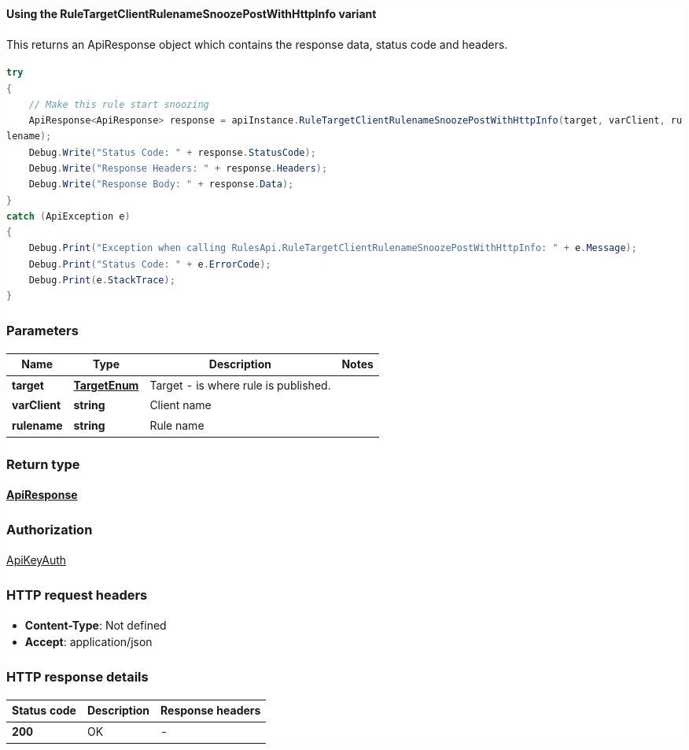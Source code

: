 #### Using the RuleTargetClientRulenameSnoozePostWithHttpInfo variant
This returns an ApiResponse object which contains the response data, status code and headers.

```csharp
try
{
    // Make this rule start snoozing
    ApiResponse<ApiResponse> response = apiInstance.RuleTargetClientRulenameSnoozePostWithHttpInfo(target, varClient, rulename);
    Debug.Write("Status Code: " + response.StatusCode);
    Debug.Write("Response Headers: " + response.Headers);
    Debug.Write("Response Body: " + response.Data);
}
catch (ApiException e)
{
    Debug.Print("Exception when calling RulesApi.RuleTargetClientRulenameSnoozePostWithHttpInfo: " + e.Message);
    Debug.Print("Status Code: " + e.ErrorCode);
    Debug.Print(e.StackTrace);
}
```

### Parameters

| Name | Type | Description | Notes |
|------|------|-------------|-------|
| **target** | [**TargetEnum**](TargetEnum.md) | Target - is where rule is published. |  |
| **varClient** | **string** | Client name |  |
| **rulename** | **string** | Rule name |  |

### Return type

[**ApiResponse**](ApiResponse.md)

### Authorization

[ApiKeyAuth](../README.md#ApiKeyAuth)

### HTTP request headers

 - **Content-Type**: Not defined
 - **Accept**: application/json


### HTTP response details
| Status code | Description | Response headers |
|-------------|-------------|------------------|
| **200** | OK |  -  |
